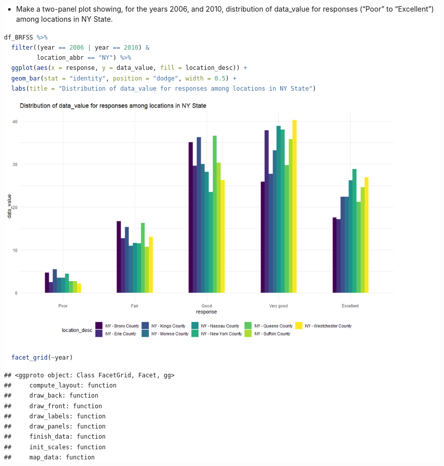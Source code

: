   - Make a two-panel plot showing, for the years 2006, and 2010,
    distribution of data\_value for responses (“Poor” to “Excellent”)
    among locations in NY State.



``` r
df_BRFSS %>% 
  filter((year == 2006 | year == 2010) & 
         location_abbr == "NY") %>% 
  ggplot(aes(x = response, y = data_value, fill = location_desc)) + 
  geom_bar(stat = "identity", position = "dodge", width = 0.5) + 
  labs(title = "Distribution of data_value for responses among locations in NY State")
```

<img src="p8105_hw3_yq2279_files/figure-gfm/unnamed-chunk-10-1.png" width="90%" />

``` r
  facet_grid(~year)
```

    ## <ggproto object: Class FacetGrid, Facet, gg>
    ##     compute_layout: function
    ##     draw_back: function
    ##     draw_front: function
    ##     draw_labels: function
    ##     draw_panels: function
    ##     finish_data: function
    ##     init_scales: function
    ##     map_data: function